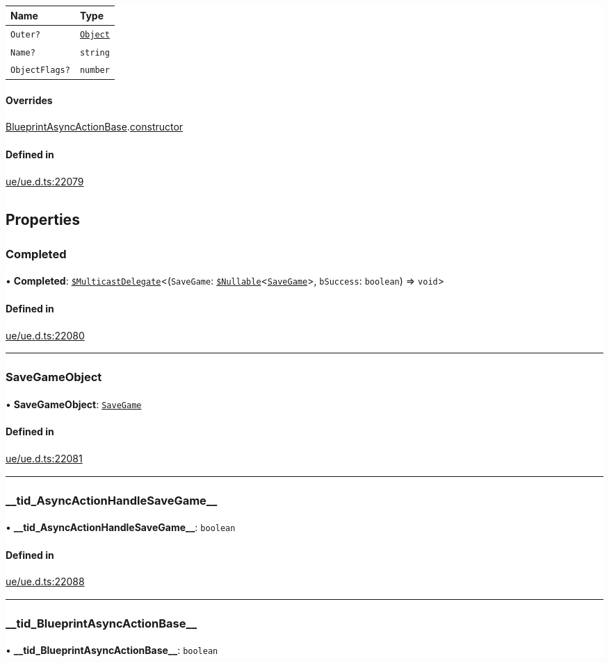 | Name | Type |
| :------ | :------ |
| `Outer?` | [`Object`](ue_ue.Object.md) |
| `Name?` | `string` |
| `ObjectFlags?` | `number` |

#### Overrides

[BlueprintAsyncActionBase](ue_ue.BlueprintAsyncActionBase.md).[constructor](ue_ue.BlueprintAsyncActionBase.md#constructor)

#### Defined in

[ue/ue.d.ts:22079](https://github.com/YugMetaverse/yug_typings/blob/b7d9b19/ue/ue.d.ts#L22079)

## Properties

### Completed

• **Completed**: [`$MulticastDelegate`](../interfaces/ue_puerts._MulticastDelegate.md)<(`SaveGame`: [`$Nullable`](../modules/puerts.md#$nullable)<[`SaveGame`](ue_ue.SaveGame.md)\>, `bSuccess`: `boolean`) => `void`\>

#### Defined in

[ue/ue.d.ts:22080](https://github.com/YugMetaverse/yug_typings/blob/b7d9b19/ue/ue.d.ts#L22080)

___

### SaveGameObject

• **SaveGameObject**: [`SaveGame`](ue_ue.SaveGame.md)

#### Defined in

[ue/ue.d.ts:22081](https://github.com/YugMetaverse/yug_typings/blob/b7d9b19/ue/ue.d.ts#L22081)

___

### \_\_tid\_AsyncActionHandleSaveGame\_\_

• **\_\_tid\_AsyncActionHandleSaveGame\_\_**: `boolean`

#### Defined in

[ue/ue.d.ts:22088](https://github.com/YugMetaverse/yug_typings/blob/b7d9b19/ue/ue.d.ts#L22088)

___

### \_\_tid\_BlueprintAsyncActionBase\_\_

• **\_\_tid\_BlueprintAsyncActionBase\_\_**: `boolean`
